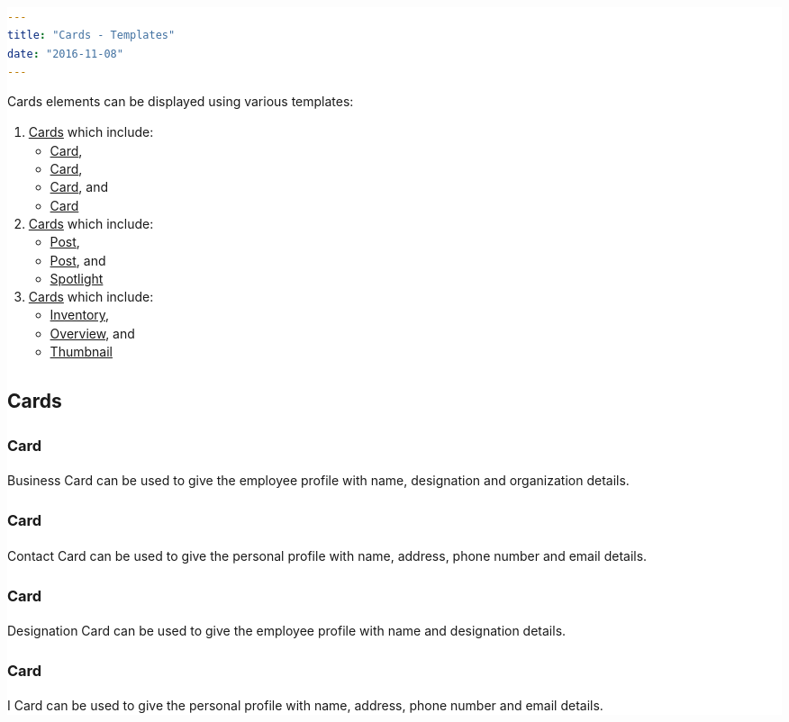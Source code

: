 ```yaml
---
title: "Cards - Templates"
date: "2016-11-08"
---
```


Cards elements can be displayed using various templates:

1. [Cards](#profile) which include:
    - [Card](#business),
    - [Card](#contact),
    - [Card](#design), and
    - [Card](#i)
2. [Cards](#feed) which include:
    - [Post](#media),
    - [Post](#news), and
    - [Spotlight](#spot)
3. [Cards](#product) which include:
    - [Inventory](#invent),
    - [Overview](#overview), and
    - [Thumbnail](#thumb)

## Cards

### Card

Business Card can be used to give the employee profile with name, designation and organization details. 

<iframe width="100%" height="500" style="background-color: snow;" allowtransparency="true" src="https://apps.wavemakeronline.com/documentation_snippets/#/BusinessCard">Card</iframe>

### Card

Contact Card can be used to give the personal profile with name, address, phone number and email details. 

<iframe width="100%" height="350" style="background-color: snow;" allowtransparency="true" src="https://apps.wavemakeronline.com/documentation_snippets/#/ContactCard">Card</iframe>

### Card

Designation Card can be used to give the employee profile with name and designation details. 

<iframe width="100%" height="450" style="background-color: snow;" allowtransparency="true" src="https://apps.wavemakeronline.com/documentation_snippets/#/DesignationCard">Card</iframe>

### Card

I Card can be used to give the personal profile with name, address, phone number and email details. 

<iframe width="100%" height="550" style="background-color: snow;" allowtransparency="true" src="https://apps.wavemakeronline.com/documentation_snippets/#/ICard">Card</iframe>
